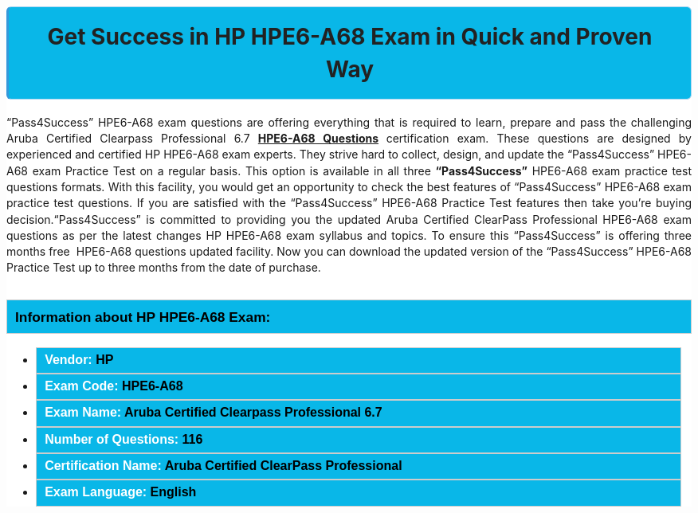 <h1 style="text-align: center;"><strong><span style="display: block; color: #222222; background: #09b7e8; border: 0.5px solid #AED6F1; border-left: 3px solid #3498DB; padding: .6em; border-radius: 6px;">Get Success in HP HPE6-A68 Exam in Quick and Proven Way</span></strong></h1>

<p style="text-align: justify;">“Pass4Success” HPE6-A68 exam questions are offering everything that is required to learn, prepare and pass the challenging Aruba Certified Clearpass Professional 6.7 <strong><a href="https://www.pass4success.com/hp/exam/hpe6-a68">HPE6-A68 Questions</a> </strong>certification exam. These questions are designed by experienced and certified HP HPE6-A68 exam experts. They strive hard to collect, design, and update the “Pass4Success” HPE6-A68 exam Practice Test on a regular basis. This option is available in all three <strong>“Pass4Success”</strong> HPE6-A68 exam practice test questions formats. With this facility, you would get an opportunity to check the best features of “Pass4Success” HPE6-A68 exam practice test questions. If you are satisfied with the “Pass4Success” HPE6-A68 Practice Test features then take you’re buying decision.“Pass4Success” is committed to providing you the updated Aruba Certified ClearPass Professional HPE6-A68 exam questions as per the latest changes HP HPE6-A68 exam syllabus and topics. To ensure this “Pass4Success” is offering three months free  HPE6-A68 questions updated facility. Now you can download the updated version of the “Pass4Success” HPE6-A68 Practice Test up to three months from the date of purchase.</p>

<h2 style="background: #09b7e8; border: 1px solid #cccccc; padding: 5px 10px;"><span style="color: #000000;"><span style="font-size: 11pt;"><span style="line-height: normal;"><span style="font-family: Calibri,sans-serif;"><strong><span style="font-size: 13.0pt;"><span>Information about HP HPE6-A68 Exam:</span></span></strong></span></span></span></span></h2>

<ul>
	<li style="margin: 0cm 10pt;">
	<div style="background: #09b7e8; border: 1px solid #cccccc; padding: 5px 10px; text-align: justify;"><span style="font-size: 11pt;"><span style="line-height: normal;"><span style="tab-stops: list 36.0pt;"><span style="font-family: Calibri,sans-serif;"><strong><span style="font-size: 12.0pt;"><span><span style="color: #FFFFFF;">Vendor:</span> <span style="color: #000000;">HP</span></span></span></strong></span></span></span></span></div>
	</li>
	<li style="margin: 0cm 10pt;">
	<div style="background: #09b7e8; border: 1px solid #cccccc; padding: 5px 10px; text-align: justify;"><span style="font-size: 11pt;"><span style="line-height: normal;"><span style="tab-stops: list 36.0pt;"><span style="font-family: Calibri,sans-serif;"><strong><span style="font-size: 12.0pt;"><span><span style="color: #FFFFFF;">Exam Code:</span> <span style="color: #000000;">HPE6-A68</span></span></span></strong></span></span></span></span></div>
	</li>
	<li style="margin: 0cm 10pt;">
	<div style="background: #09b7e8; border: 1px solid #cccccc; padding: 5px 10px; text-align: justify;"><span style="font-size: 11pt;"><span style="line-height: normal;"><span style="tab-stops: list 36.0pt;"><span style="font-family: Calibri,sans-serif;"><strong><span style="font-size: 12.0pt;"><span><span style="color: #FFFFFF;">Exam Name:</span> <span style="color: #000000;">Aruba Certified Clearpass Professional 6.7</span></span></span></strong></span></span></span></span></div>
	</li>
	<li style="margin: 0cm 10pt;">
	<div style="background: #09b7e8; border: 1px solid #cccccc; padding: 5px 10px;"><span style="font-size: 11pt;"><span style="line-height: normal;"><span style="tab-stops: list 36.0pt;"><span style="font-family: Calibri,sans-serif;"><strong><span style="font-size: 12.0pt;"><span><span style="color: #FFFFFF;">Number of Questions: </span><span style="color: #000000;">116</span></span></span></strong></span></span></span></span></div>
	</li>
	<li style="margin: 0cm 10pt;">
	<div style="background: #09b7e8; border: 1px solid #cccccc; padding: 5px 10px; text-align: justify;"><span style="font-size: 11pt;"><span style="line-height: normal;"><span style="tab-stops: list 36.0pt;"><span style="font-family: Calibri,sans-serif;"><strong><span style="font-size: 12.0pt;"><span><span style="color: #FFFFFF;">Certification Name:</span> <span style="color: #000000;">Aruba Certified ClearPass Professional</span></span></span></strong></span></span></span></span></div>
	</li>
	<li style="margin: 0cm 10pt;">
	<div style="background: #09b7e8; border: 1px solid #cccccc; padding: 5px 10px; text-align: justify;"><span style="font-size: 11pt;"><span style="line-height: normal;"><span style="tab-stops: list 36.0pt;"><span style="font-family: Calibri,sans-serif;"><strong><span style="font-size: 12.0pt;"><span><span style="color: #FFFFFF;">Exam Language:</span> <span style="color: #000000;">English</span></span></span></strong></span></span></span></span></div>